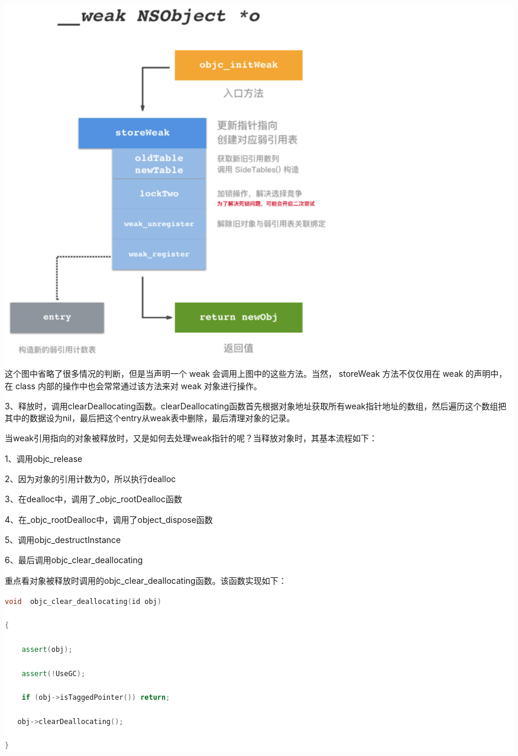 ![2](/assets/image/2020-09-03-02.jpg)

这个图中省略了很多情况的判断，但是当声明一个 weak 会调用上图中的这些方法。当然， storeWeak 方法不仅仅用在 weak 的声明中，在 class 内部的操作中也会常常通过该方法来对 weak 对象进行操作。

3、释放时，调用clearDeallocating函数。clearDeallocating函数首先根据对象地址获取所有weak指针地址的数组，然后遍历这个数组把其中的数据设为nil，最后把这个entry从weak表中删除，最后清理对象的记录。

当weak引用指向的对象被释放时，又是如何去处理weak指针的呢？当释放对象时，其基本流程如下：

1、调用objc_release

2、因为对象的引用计数为0，所以执行dealloc

3、在dealloc中，调用了_objc_rootDealloc函数

4、在_objc_rootDealloc中，调用了object_dispose函数

5、调用objc_destructInstance

6、最后调用objc_clear_deallocating

重点看对象被释放时调用的objc_clear_deallocating函数。该函数实现如下：

```C++
void  objc_clear_deallocating(id obj) 

{

    assert(obj);

    assert(!UseGC);

    if (obj->isTaggedPointer()) return;

   obj->clearDeallocating();

}
```